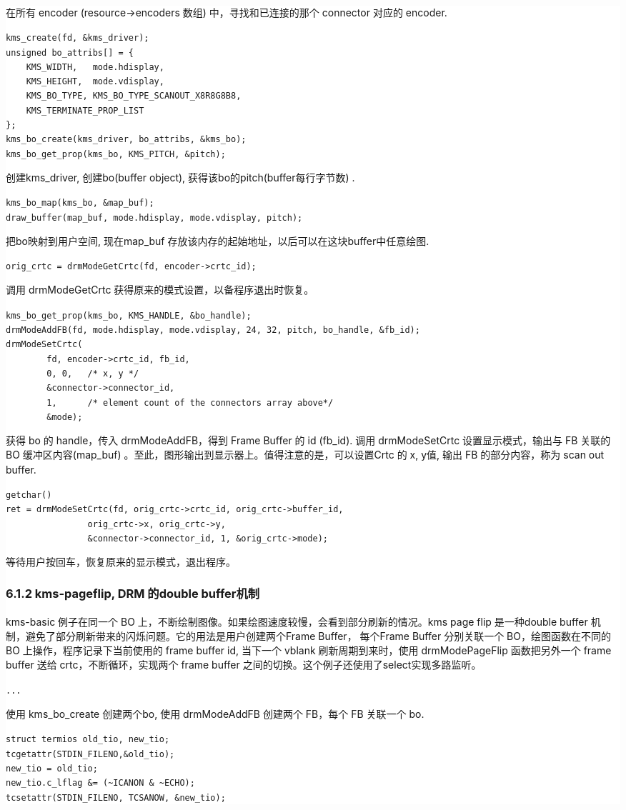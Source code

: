 在所有 encoder (resource->encoders 数组) 中，寻找和已连接的那个 connector 对应的 encoder.

    kms_create(fd, &kms_driver);
    unsigned bo_attribs[] = { 
        KMS_WIDTH,   mode.hdisplay,
        KMS_HEIGHT,  mode.vdisplay,
        KMS_BO_TYPE, KMS_BO_TYPE_SCANOUT_X8R8G8B8,
        KMS_TERMINATE_PROP_LIST
    };
    kms_bo_create(kms_driver, bo_attribs, &kms_bo);
    kms_bo_get_prop(kms_bo, KMS_PITCH, &pitch);

创建kms_driver, 创建bo(buffer object), 获得该bo的pitch(buffer每行字节数) .

    kms_bo_map(kms_bo, &map_buf);
    draw_buffer(map_buf, mode.hdisplay, mode.vdisplay, pitch); 

把bo映射到用户空间, 现在map_buf 存放该内存的起始地址，以后可以在这块buffer中任意绘图.

    orig_crtc = drmModeGetCrtc(fd, encoder->crtc_id); 

调用 drmModeGetCrtc 获得原来的模式设置，以备程序退出时恢复。 

    kms_bo_get_prop(kms_bo, KMS_HANDLE, &bo_handle); 
    drmModeAddFB(fd, mode.hdisplay, mode.vdisplay, 24, 32, pitch, bo_handle, &fb_id);
    drmModeSetCrtc(  
			fd, encoder->crtc_id, fb_id, 
			0, 0, 	/* x, y */ 
			&connector->connector_id, 
			1, 		/* element count of the connectors array above*/
			&mode);

获得 bo 的 handle，传入 drmModeAddFB，得到 Frame Buffer 的 id (fb_id). 调用 drmModeSetCrtc 设置显示模式，输出与 FB 关联的 BO 缓冲区内容(map_buf) 。至此，图形输出到显示器上。值得注意的是，可以设置Crtc 的 x, y值, 输出 FB 的部分内容，称为 scan out buffer.

    getchar()
    ret = drmModeSetCrtc(fd, orig_crtc->crtc_id, orig_crtc->buffer_id,
					orig_crtc->x, orig_crtc->y,
					&connector->connector_id, 1, &orig_crtc->mode);

等待用户按回车，恢复原来的显示模式，退出程序。

### 6.1.2 kms-pageflip, DRM 的double buffer机制

kms-basic 例子在同一个 BO 上，不断绘制图像。如果绘图速度较慢，会看到部分刷新的情况。kms page flip 是一种double buffer 机制，避免了部分刷新带来的闪烁问题。它的用法是用户创建两个Frame Buffer， 每个Frame Buffer 分别关联一个 BO，绘图函数在不同的 BO 上操作，程序记录下当前使用的 frame buffer id, 当下一个 vblank 刷新周期到来时，使用 drmModePageFlip 函数把另外一个 frame buffer 送给 crtc，不断循环，实现两个 frame buffer 之间的切换。这个例子还使用了select实现多路监听。

	...

使用 kms_bo_create 创建两个bo, 使用 drmModeAddFB 创建两个 FB，每个 FB 关联一个 bo.

    struct termios old_tio, new_tio; 
    tcgetattr(STDIN_FILENO,&old_tio);
    new_tio = old_tio;
    new_tio.c_lflag &= (~ICANON & ~ECHO);
    tcsetattr(STDIN_FILENO, TCSANOW, &new_tio);

